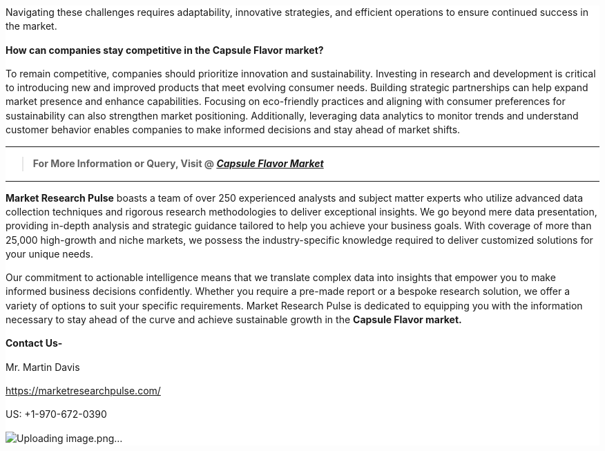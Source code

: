 Navigating these challenges requires adaptability, innovative strategies, and efficient operations to ensure continued success in the market.</p><p><strong>How can companies stay competitive in the Capsule Flavor market?</strong></p><p>To remain competitive, companies should prioritize innovation and sustainability. Investing in research and development is critical to introducing new and improved products that meet evolving consumer needs. Building strategic partnerships can help expand market presence and enhance capabilities. Focusing on eco-friendly practices and aligning with consumer preferences for sustainability can also strengthen market positioning. Additionally, leveraging data analytics to monitor trends and understand customer behavior enables companies to make informed decisions and stay ahead of market shifts.</p><hr /><blockquote><p><strong>For More Information or Query, Visit @&nbsp;<em><a href="https://marketresearchpulse.com/report/96134/capsule-flavor-market?utm_source=Linkedin&utm_medium=019">Capsule Flavor Market</a></em></strong></p></blockquote><hr /><p><strong>Market Research Pulse</strong> boasts a team of over 250 experienced analysts and subject matter experts who utilize advanced data collection techniques and rigorous research methodologies to deliver exceptional insights. We go beyond mere data presentation, providing in-depth analysis and strategic guidance tailored to help you achieve your business goals. With coverage of more than 25,000 high-growth and niche markets, we possess the industry-specific knowledge required to deliver customized solutions for your unique needs.</p><p>Our commitment to actionable intelligence means that we translate complex data into insights that empower you to make informed business decisions confidently. Whether you require a pre-made report or a bespoke research solution, we offer a variety of options to suit your specific requirements. Market Research Pulse is dedicated to equipping you with the information necessary to stay ahead of the curve and achieve sustainable growth in the <strong>Capsule Flavor market.</strong></p><p><strong>Contact Us-</strong></p><p>Mr. Martin Davis</p><p>https://marketresearchpulse.com/</p><p>US: +1-970-672-0390</p>
![Uploading image.png…]()
